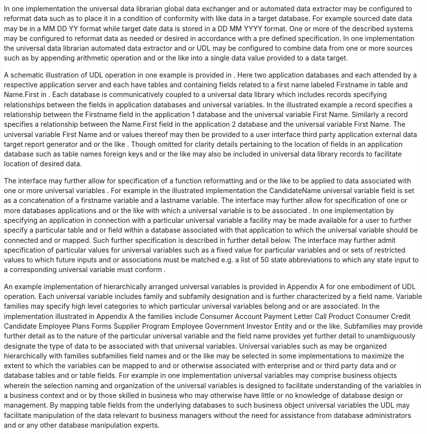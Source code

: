 In one implementation the universal data librarian global data exchanger and or automated data extractor may be configured to reformat data such as to place it in a condition of conformity with like data in a target database. For example sourced date data may be in a MM DD YY format while target date data is stored in a DD MM YYYY format. One or more of the described systems may be configured to reformat data as needed or desired in accordance with a pre defined specification. In one implementation the universal data librarian automated data extractor and or UDL may be configured to combine data from one or more sources such as by appending arithmetic operation and or the like into a single data value provided to a data target.

A schematic illustration of UDL operation in one example is provided in . Here two application databases and each attended by a respective application server and each have tables and containing fields related to a first name labeled Firstname in table and Name.First in . Each database is communicatively coupled to a universal data library which includes records specifying relationships between the fields in application databases and universal variables. In the illustrated example a record specifies a relationship between the Firstname field in the application 1 database and the universal variable First Name. Similarly a record specifies a relationship between the Name.First field in the application 2 database and the universal variable First Name. The universal variable First Name and or values thereof may then be provided to a user interface third party application external data target report generator and or the like . Though omitted for clarity details pertaining to the location of fields in an application database such as table names foreign keys and or the like may also be included in universal data library records to facilitate location of desired data.

The interface may further allow for specification of a function reformatting and or the like to be applied to data associated with one or more universal variables . For example in the illustrated implementation the CandidateName universal variable field is set as a concatenation of a firstname variable and a lastname variable. The interface may further allow for specification of one or more databases applications and or the like with which a universal variable is to be associated . In one implementation by specifying an application in connection with a particular universal variable a facility may be made available for a user to further specify a particular table and or field within a database associated with that application to which the universal variable should be connected and or mapped. Such further specification is described in further detail below. The interface may further admit specification of particular values for universal variables such as a fixed value for particular variables and or sets of restricted values to which future inputs and or associations must be matched e.g. a list of 50 state abbreviations to which any state input to a corresponding universal variable must conform .

An example implementation of hierarchically arranged universal variables is provided in Appendix A for one embodiment of UDL operation. Each universal variable includes family and subfamily designation and is further characterized by a field name. Variable families may specify high level categories to which particular universal variables belong and or are associated. In the implementation illustrated in Appendix A the families include Consumer Account Payment Letter Call Product Consumer Credit Candidate Employee Plans Forms Supplier Program Employee Government Investor Entity and or the like. Subfamilies may provide further detail as to the nature of the particular universal variable and the field name provides yet further detail to unambiguously designate the type of data to be associated with that universal variables. Universal variables such as may be organized hierarchically with families subfamilies field names and or the like may be selected in some implementations to maximize the extent to which the variables can be mapped to and or otherwise associated with enterprise and or third party data and or database tables and or table fields. For example in one implementation universal variables may comprise business objects wherein the selection naming and organization of the universal variables is designed to facilitate understanding of the variables in a business context and or by those skilled in business who may otherwise have little or no knowledge of database design or management. By mapping table fields from the underlying databases to such business object universal variables the UDL may facilitate manipulation of the data relevant to business managers without the need for assistance from database administrators and or any other database manipulation experts.

